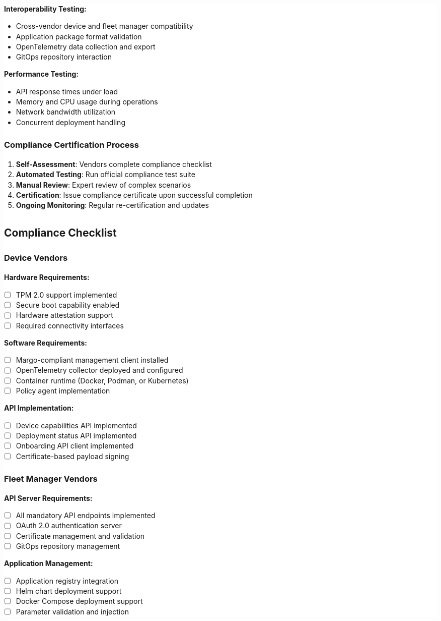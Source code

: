 **Interoperability Testing:**
- Cross-vendor device and fleet manager compatibility
- Application package format validation
- OpenTelemetry data collection and export
- GitOps repository interaction

**Performance Testing:**
- API response times under load
- Memory and CPU usage during operations
- Network bandwidth utilization
- Concurrent deployment handling

### Compliance Certification Process

1. **Self-Assessment**: Vendors complete compliance checklist
2. **Automated Testing**: Run official compliance test suite
3. **Manual Review**: Expert review of complex scenarios
4. **Certification**: Issue compliance certificate upon successful completion
5. **Ongoing Monitoring**: Regular re-certification and updates

## Compliance Checklist

### Device Vendors

**Hardware Requirements:**
- [ ] TPM 2.0 support implemented
- [ ] Secure boot capability enabled
- [ ] Hardware attestation support
- [ ] Required connectivity interfaces

**Software Requirements:**
- [ ] Margo-compliant management client installed
- [ ] OpenTelemetry collector deployed and configured
- [ ] Container runtime (Docker, Podman, or Kubernetes)
- [ ] Policy agent implementation

**API Implementation:**
- [ ] Device capabilities API implemented
- [ ] Deployment status API implemented
- [ ] Onboarding API client implemented
- [ ] Certificate-based payload signing

### Fleet Manager Vendors

**API Server Requirements:**
- [ ] All mandatory API endpoints implemented
- [ ] OAuth 2.0 authentication server
- [ ] Certificate management and validation
- [ ] GitOps repository management

**Application Management:**
- [ ] Application registry integration
- [ ] Helm chart deployment support
- [ ] Docker Compose deployment support
- [ ] Parameter validation and injection
